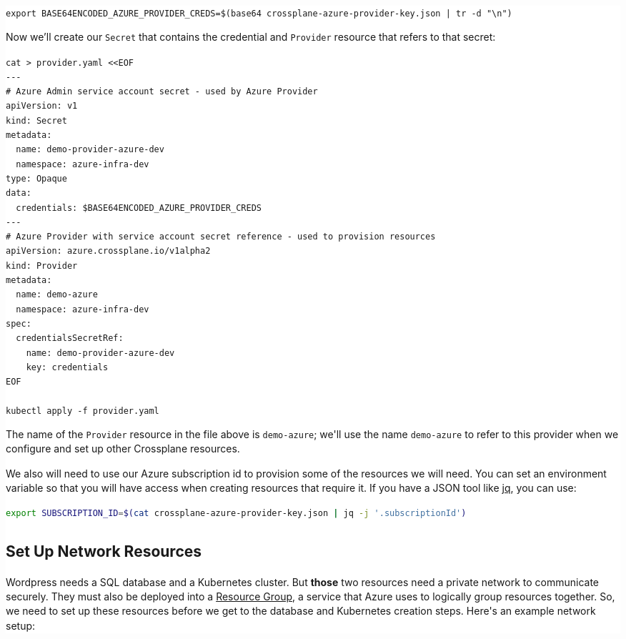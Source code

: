 ```
export BASE64ENCODED_AZURE_PROVIDER_CREDS=$(base64 crossplane-azure-provider-key.json | tr -d "\n")
```

Now we’ll create our `Secret` that contains the credential and `Provider`
resource that refers to that secret:

```
cat > provider.yaml <<EOF
---
# Azure Admin service account secret - used by Azure Provider
apiVersion: v1
kind: Secret
metadata:
  name: demo-provider-azure-dev
  namespace: azure-infra-dev
type: Opaque
data:
  credentials: $BASE64ENCODED_AZURE_PROVIDER_CREDS
---
# Azure Provider with service account secret reference - used to provision resources
apiVersion: azure.crossplane.io/v1alpha2
kind: Provider
metadata:
  name: demo-azure
  namespace: azure-infra-dev
spec:
  credentialsSecretRef:
    name: demo-provider-azure-dev
    key: credentials
EOF

kubectl apply -f provider.yaml
```

The name of the `Provider` resource in the file above is `demo-azure`; we'll use
the name `demo-azure` to refer to this provider when we configure and set up
other Crossplane resources.

We also will need to use our Azure subscription id to provision some of the
resources we will need. You can set an environment variable so that you will
have access when creating resources that require it. If you have a JSON
tool like [jq][jq], you can use:

```bash
export SUBSCRIPTION_ID=$(cat crossplane-azure-provider-key.json | jq -j '.subscriptionId')
```

## Set Up Network Resources

Wordpress needs a SQL database and a Kubernetes cluster. But **those** two
resources need a private network to communicate securely. They must also be
deployed into a [Resource Group][azure-resource-group-docs], a service
that Azure uses to logically group resources together. So, we need to
set up these resources before we get to the database and Kubernetes
creation steps. Here's an example network setup:


[sample-wordpress-stack]: https://github.com/crossplaneio/sample-stack-wordpress
[crossplane-cli]: https://github.com/crossplaneio/crossplane-cli/tree/release-0.1
[crossplane-azure-networking-docs]: https://github.com/crossplaneio/crossplane/blob/master/design/one-pager-resource-connectivity-mvp.md#microsoft-azure
[stacks-guide]: stacks-guide.md
[provider-azure-guide]: cloud-providers/azure/azure-provider.md
[stack-docs]: https://github.com/crossplaneio/crossplane/blob/master/design/design-doc-stacks.md#crossplane-stacks
[stack-azure]: https://github.com/crossplaneio/stack-azure
[crossplane-concepts]: concepts.md
[portable-classes-docs]: https://github.com/crossplaneio/crossplane/blob/master/design/one-pager-default-resource-class.md
[azure]: https://azure.microsoft.com
[azure-vnet-rule]: https://docs.microsoft.com/en-us/azure/mysql/concepts-data-access-and-security-vnet
[azure-resource-group-docs]: https://docs.microsoft.com/en-us/azure/azure-resource-manager/resource-group-overview
[stacks-guide-continue]: stacks-guide.md#install-support-for-our-application-into-crossplane
[jq]: https://stedolan.github.io/jq/